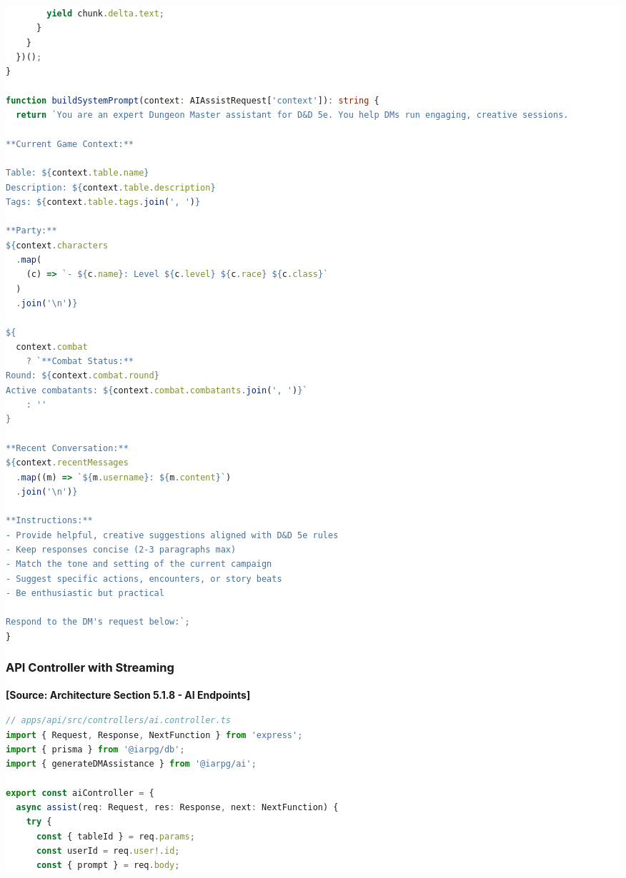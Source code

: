 ```typescript
        yield chunk.delta.text;
      }
    }
  })();
}

function buildSystemPrompt(context: AIAssistRequest['context']): string {
  return `You are an expert Dungeon Master assistant for D&D 5e. You help DMs run engaging, creative sessions.

**Current Game Context:**

Table: ${context.table.name}
Description: ${context.table.description}
Tags: ${context.table.tags.join(', ')}

**Party:**
${context.characters
  .map(
    (c) => `- ${c.name}: Level ${c.level} ${c.race} ${c.class}`
  )
  .join('\n')}

${
  context.combat
    ? `**Combat Status:**
Round: ${context.combat.round}
Active combatants: ${context.combat.combatants.join(', ')}`
    : ''
}

**Recent Conversation:**
${context.recentMessages
  .map((m) => `${m.username}: ${m.content}`)
  .join('\n')}

**Instructions:**
- Provide helpful, creative suggestions aligned with D&D 5e rules
- Keep responses concise (2-3 paragraphs max)
- Match the tone and setting of the current campaign
- Suggest specific actions, encounters, or story beats
- Be enthusiastic but practical

Respond to the DM's request below:`;
}
```

### API Controller with Streaming
**[Source: Architecture Section 5.1.8 - AI Endpoints]**

```typescript
// apps/api/src/controllers/ai.controller.ts
import { Request, Response, NextFunction } from 'express';
import { prisma } from '@iarpg/db';
import { generateDMAssistance } from '@iarpg/ai';

export const aiController = {
  async assist(req: Request, res: Response, next: NextFunction) {
    try {
      const { tableId } = req.params;
      const userId = req.user!.id;
      const { prompt } = req.body;

```